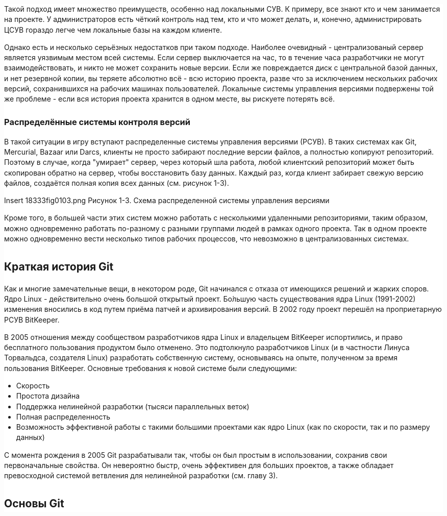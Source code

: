 Такой подход имеет множество преимуществ, особенно над локальными СУВ. К примеру, все знают кто и чем занимается на проекте. У администраторов есть чёткий контроль над тем, кто и что может делать, и, конечно, администрировать ЦСУВ гораздо легче чем локальные базы на каждом клиенте.

Однако есть и несколько серьёзных недостатков при таком подходе. Наиболее очевидный - централизованый сервер является уязвимым местом всей системы. Если сервер выключается на час, то в течение часа разработчики не могут взаимодействовать, и никто не может сохранить новые версии. Если же повреждается диск с центральной базой данных, и нет резервной копии, вы теряете абсолютно всё - всю историю проекта,  разве что за исключением нескольких рабочих версий, сохранившихся на рабочих машинах пользователей. Локальные системы управления версиями подвержены той же проблеме - если вся история проекта хранится в одном месте, вы рискуете потерять всё.

### Распределённые системы контроля версий ###

В такой ситуации в игру вступают распределенные системы управления версиями (РСУВ). В таких системах как Git, Mercurial, Bazaar или Darcs, клиенты не просто забирают последние версии файлов, а полностью копируют репозиторий. Поэтому в случае, когда "умирает" сервер, через который шла работа, любой клиентский репозиторий может быть скопирован обратно на сервер, чтобы восстановить базу данных. Каждый раз, когда клиент забирает свежую версию файлов, создаётся полная копия всех данных (см. рисунок 1-3).

Insert 18333fig0103.png 
Рисунок 1-3. Схема распределенной системы управления версиями

Кроме того, в большей части этих систем можно работать с несколькими удаленными репозиториями, таким образом, можно одновременно работать по-разному с разными группами людей в рамках одного проекта. Так в одном проекте можно одновременно вести несколько типов рабочих процессов, что невозможно в централизованных системах.

## Краткая история Git ##

Как и многие замечательные вещи, в некотором роде, Git начинался с отказа от имеющихся решений и жарких споров. Ядро Linux - действительно очень большой открытый проект. Бо́льшую часть существования ядра Linux (1991-2002) изменения вносились в код путем приёма патчей и архивирования версий. В 2002 году проект перешёл на проприетарную РСУВ BitKeeper. 

В 2005 отношения между сообществом разработчиков ядра Linux и владельцем BitKeeper испортились, и право бесплатного пользования продуктом было отменено. Это подтолкнуло разработчиков Linux (и в частности Линуса Торвальдса, создателя Linux) разработать собственную систему, основываясь на опыте, полученном за время пользования BitKeeper. Основные требования к новой системе были следующими:

*	Скорость
*	Простота дизайна
*	Поддержка нелинейной разработки (тысяси параллельных веток)
*	Полная распределенность
*	Возможность эффективной работы с такими большими проектами как ядро Linux (как по скорости, так и по размеру данных)

С момента рождения в 2005 Git разрабатывали так, чтобы он был простым в использовании, сохранив свои первоначальные свойства. Он невероятно быстр, очень эффективен для больших проектов, а также обладает превосходной системой ветвления для нелинейной разработки (см. главу 3).

## Основы Git ##
